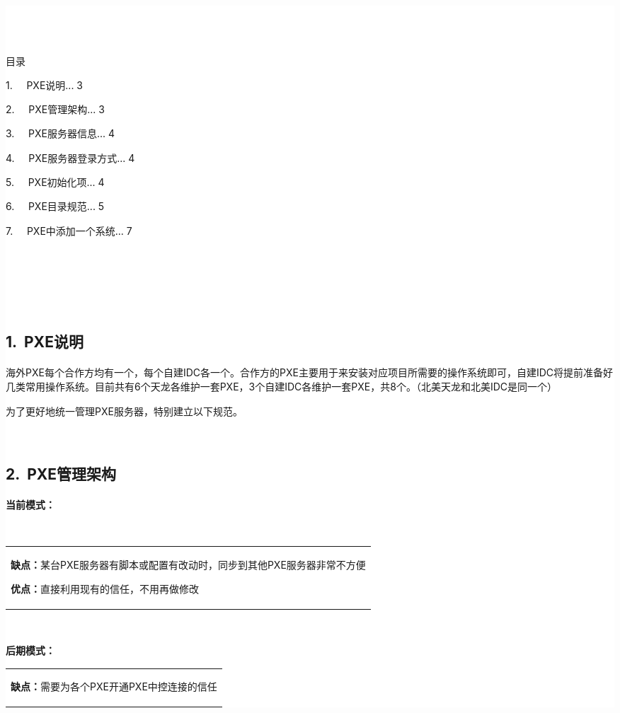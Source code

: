 <b><br clear="all" /> </b>

&nbsp;

目录

1.     PXE说明... 3

2.     PXE管理架构... 3

3.     PXE服务器信息... 4

4.     PXE服务器登录方式... 4

5.     PXE初始化项... 4

6.     PXE目录规范... 5

7.     PXE中添加一个系统... 7

&nbsp;

<b><br clear="all" /> </b>

<b> </b>
<h2>1.  PXE说明</h2>
海外PXE每个合作方均有一个，每个自建IDC各一个。合作方的PXE主要用于来安装对应项目所需要的操作系统即可，自建IDC将提前准备好几类常用操作系统。目前共有6个天龙各维护一套PXE，3个自建IDC各维护一套PXE，共8个。（北美天龙和北美IDC是同一个）

为了更好地统一管理PXE服务器，特别建立以下规范。

&nbsp;
<h2>2.  PXE管理架构</h2>
<b>当前模式：</b>

&nbsp;
<table width="100%" cellspacing="0" cellpadding="0">
<tbody>
<tr>
<td>
<div>

<b>缺点：</b>某台PXE服务器有脚本或配置有改动时，同步到其他PXE服务器非常不方便

<b>优点：</b>直接利用现有的信任，不用再做修改

</div></td>
</tr>
</tbody>
</table>
&nbsp;

<b>后期模式：</b>
<table width="100%" cellspacing="0" cellpadding="0">
<tbody>
<tr>
<td>
<div>

<b>缺点：</b>需要为各个PXE开通PXE中控连接的信任
